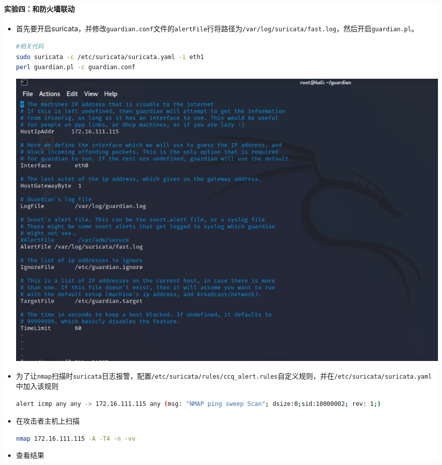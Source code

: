 #### 实验四：和防火墙联动
- 首先要开启suricata，并修改`guardian.conf`文件的`alertFile`行将路径为`/var/log/suricata/fast.log`，然后开启`guardian.pl`。

    ```bash
    #相关代码
    sudo suricata -c /etc/suricata/suricata.yaml -i eth1 
    perl guardian.pl -c guardian.conf
    ```
    ![2](img9/s_4_vim.png)

- 为了让`nmap`扫描时`suricata`日志报警，配置`/etc/suricata/rules/ccq_alert.rules`自定义规则，并在`/etc/suricata/suricata.yaml`中加入该规则
    ```bash
    alert icmp any any -> 172.16.111.115 any (msg: "NMAP ping sweep Scan"; dsize:0;sid:10000002; rev: 1;)
    ```
- 在攻击者主机上扫描
    ```bash
    nmap 172.16.111.115 -A -T4 -n -vv
    ```
- 查看结果

